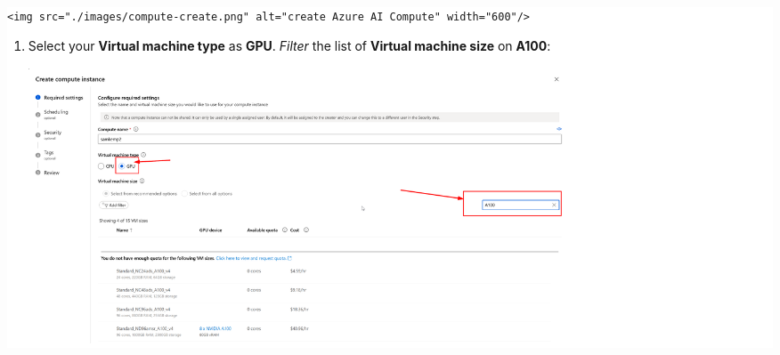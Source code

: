     <img src="./images/compute-create.png" alt="create Azure AI Compute" width="600"/>

1. Select your **Virtual machine type** as **GPU**. *Filter* the list of **Virtual machine size** on **A100**: 
    
    <img src="./images/compute-size.png" alt="ccompute size" width="600"/>
    